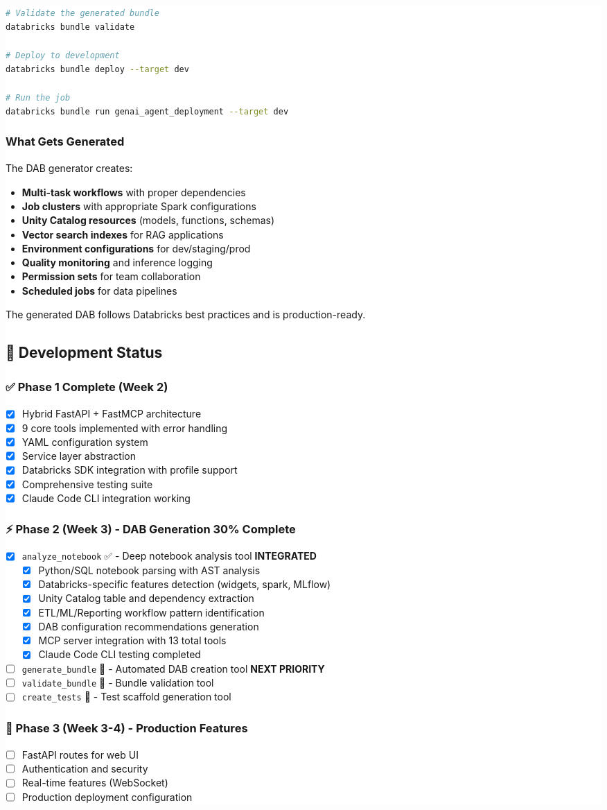 ```bash
# Validate the generated bundle
databricks bundle validate

# Deploy to development
databricks bundle deploy --target dev

# Run the job
databricks bundle run genai_agent_deployment --target dev
```

### What Gets Generated

The DAB generator creates:
- **Multi-task workflows** with proper dependencies
- **Job clusters** with appropriate Spark configurations
- **Unity Catalog resources** (models, functions, schemas)
- **Vector search indexes** for RAG applications
- **Environment configurations** for dev/staging/prod
- **Quality monitoring** and inference logging
- **Permission sets** for team collaboration
- **Scheduled jobs** for data pipelines

The generated DAB follows Databricks best practices and is production-ready.

## 🚧 Development Status

### ✅ Phase 1 Complete (Week 2)
- [x] Hybrid FastAPI + FastMCP architecture
- [x] 9 core tools implemented with error handling
- [x] YAML configuration system
- [x] Service layer abstraction
- [x] Databricks SDK integration with profile support
- [x] Comprehensive testing suite
- [x] Claude Code CLI integration working

### ⚡ Phase 2 (Week 3) - DAB Generation **30% Complete**
- [x] `analyze_notebook` ✅ - Deep notebook analysis tool **INTEGRATED**
  - [x] Python/SQL notebook parsing with AST analysis
  - [x] Databricks-specific features detection (widgets, spark, MLflow)
  - [x] Unity Catalog table and dependency extraction
  - [x] ETL/ML/Reporting workflow pattern identification
  - [x] DAB configuration recommendations generation
  - [x] MCP server integration with 13 total tools
  - [x] Claude Code CLI testing completed
- [ ] `generate_bundle` 📅 - Automated DAB creation tool **NEXT PRIORITY**
- [ ] `validate_bundle` 📅 - Bundle validation tool  
- [ ] `create_tests` 📅 - Test scaffold generation tool

### 🔮 Phase 3 (Week 3-4) - Production Features
- [ ] FastAPI routes for web UI
- [ ] Authentication and security
- [ ] Real-time features (WebSocket)
- [ ] Production deployment configuration
